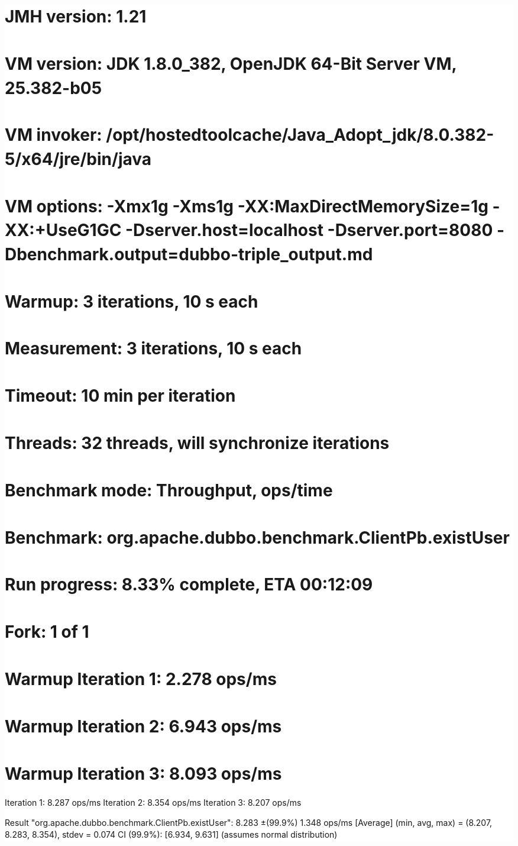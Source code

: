 
# JMH version: 1.21
# VM version: JDK 1.8.0_382, OpenJDK 64-Bit Server VM, 25.382-b05
# VM invoker: /opt/hostedtoolcache/Java_Adopt_jdk/8.0.382-5/x64/jre/bin/java
# VM options: -Xmx1g -Xms1g -XX:MaxDirectMemorySize=1g -XX:+UseG1GC -Dserver.host=localhost -Dserver.port=8080 -Dbenchmark.output=dubbo-triple_output.md
# Warmup: 3 iterations, 10 s each
# Measurement: 3 iterations, 10 s each
# Timeout: 10 min per iteration
# Threads: 32 threads, will synchronize iterations
# Benchmark mode: Throughput, ops/time
# Benchmark: org.apache.dubbo.benchmark.ClientPb.existUser

# Run progress: 8.33% complete, ETA 00:12:09
# Fork: 1 of 1
# Warmup Iteration   1: 2.278 ops/ms
# Warmup Iteration   2: 6.943 ops/ms
# Warmup Iteration   3: 8.093 ops/ms
Iteration   1: 8.287 ops/ms
Iteration   2: 8.354 ops/ms
Iteration   3: 8.207 ops/ms


Result "org.apache.dubbo.benchmark.ClientPb.existUser":
  8.283 ±(99.9%) 1.348 ops/ms [Average]
  (min, avg, max) = (8.207, 8.283, 8.354), stdev = 0.074
  CI (99.9%): [6.934, 9.631] (assumes normal distribution)
